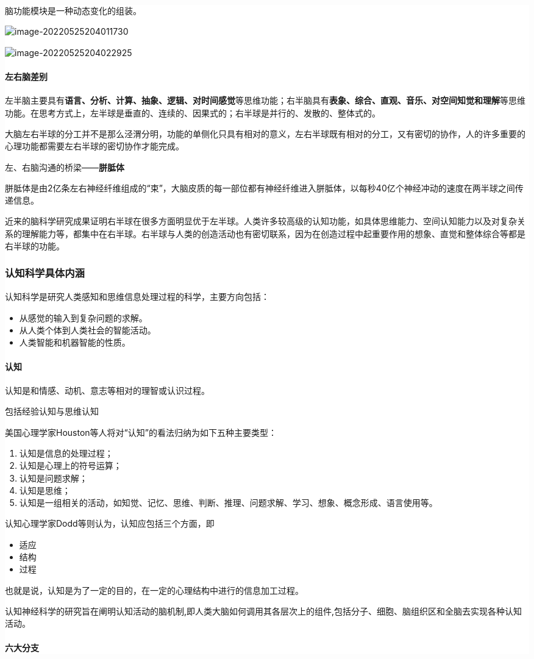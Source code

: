 脑功能模块是一种动态变化的组装。

![image-20220525204011730](C:\Users\Fraxinus\AppData\Roaming\Typora\typora-user-images\image-20220525204011730.png)

![image-20220525204022925](C:\Users\Fraxinus\AppData\Roaming\Typora\typora-user-images\image-20220525204022925.png)

#### 左右脑差别

左半脑主要具有**语言、分析、计算、抽象、逻辑、对时间感觉**等思维功能；右半脑具有**表象、综合、直观、音乐、对空间知觉和理解**等思维功能。在思考方式上，左半球是垂直的、连续的、因果式的；右半球是并行的、发散的、整体式的。

大脑左右半球的分工并不是那么泾渭分明，功能的单侧化只具有相对的意义，左右半球既有相对的分工，又有密切的协作，人的许多重要的心理功能都需要左右半球的密切协作才能完成。

左、右脑沟通的桥梁——**胼胝体**

胼胝体是由2亿条左右神经纤维组成的“束”，大脑皮质的每一部位都有神经纤维进入胼胝体，以每秒40亿个神经冲动的速度在两半球之间传递信息。

近来的脑科学研究成果证明右半球在很多方面明显优于左半球。人类许多较高级的认知功能，如具体思维能力、空间认知能力以及对复杂关系的理解能力等，都集中在右半球。右半球与人类的创造活动也有密切联系，因为在创造过程中起重要作用的想象、直觉和整体综合等都是右半球的功能。



### 认知科学具体内涵

认知科学是研究人类感知和思维信息处理过程的科学，主要方向包括：

- 从感觉的输入到复杂问题的求解。
- 从人类个体到人类社会的智能活动。
- 人类智能和机器智能的性质。



#### 认知

认知是和情感、动机、意志等相对的理智或认识过程。

包括经验认知与思维认知

美国心理学家Houston等人将对“认知”的看法归纳为如下五种主要类型：

1. 认知是信息的处理过程；
2. 认知是心理上的符号运算；
3. 认知是问题求解；
4. 认知是思维；
5. 认知是一组相关的活动，如知觉、记忆、思维、判断、推理、问题求解、学习、想象、概念形成、语言使用等。



认知心理学家Dodd等则认为，认知应包括三个方面，即

- 适应
- 结构
- 过程

也就是说，认知是为了一定的目的，在一定的心理结构中进行的信息加工过程。

认知神经科学的研究旨在阐明认知活动的脑机制,即人类大脑如何调用其各层次上的组件,包括分子、细胞、脑组织区和全脑去实现各种认知活动。



#### 六大分支
